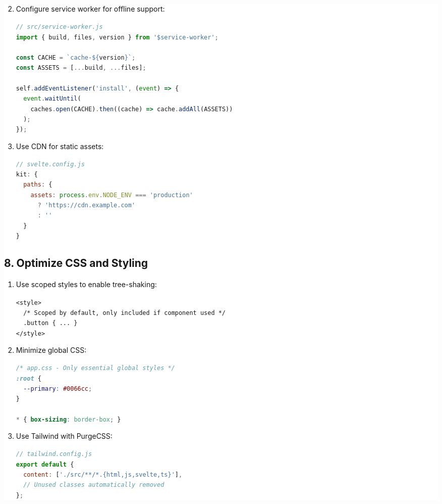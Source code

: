 2. Configure service worker for offline support:
   ```javascript
   // src/service-worker.js
   import { build, files, version } from '$service-worker';
   
   const CACHE = `cache-${version}`;
   const ASSETS = [...build, ...files];
   
   self.addEventListener('install', (event) => {
     event.waitUntil(
       caches.open(CACHE).then((cache) => cache.addAll(ASSETS))
     );
   });
   ```

3. Use CDN for static assets:
   ```javascript
   // svelte.config.js
   kit: {
     paths: {
       assets: process.env.NODE_ENV === 'production' 
         ? 'https://cdn.example.com'
         : ''
     }
   }
   ```

## 8. Optimize CSS and Styling

1. Use scoped styles to enable tree-shaking:
   ```svelte
   <style>
     /* Scoped by default, only included if component used */
     .button { ... }
   </style>
   ```

2. Minimize global CSS:
   ```css
   /* app.css - Only essential global styles */
   :root {
     --primary: #0066cc;
   }
   
   * { box-sizing: border-box; }
   ```

3. Use Tailwind with PurgeCSS:
   ```javascript
   // tailwind.config.js
   export default {
     content: ['./src/**/*.{html,js,svelte,ts}'],
     // Unused classes automatically removed
   };
   ```
